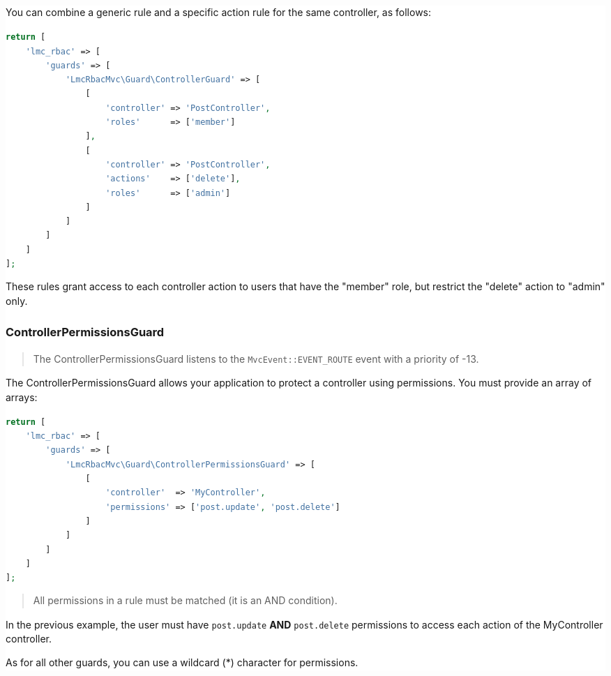 You can combine a generic rule and a specific action rule for the same controller, as follows:

```php
return [
    'lmc_rbac' => [
        'guards' => [
            'LmcRbacMvc\Guard\ControllerGuard' => [
                [
                    'controller' => 'PostController',
                    'roles'      => ['member']
                ],
                [
                    'controller' => 'PostController',
                    'actions'    => ['delete'],
                    'roles'      => ['admin']
                ]
            ]
        ]
    ]
];
```

These rules grant access to each controller action to users that have the "member" role, but restrict the
"delete" action to "admin" only.

### ControllerPermissionsGuard

> The ControllerPermissionsGuard listens to the `MvcEvent::EVENT_ROUTE` event with a priority of -13.

The ControllerPermissionsGuard allows your application to protect a controller using permissions. You must provide an array of arrays:

```php
return [
    'lmc_rbac' => [
        'guards' => [
            'LmcRbacMvc\Guard\ControllerPermissionsGuard' => [
                [
                    'controller'  => 'MyController',
                    'permissions' => ['post.update', 'post.delete']
                ]
            ]
        ]
    ]
];
```

> All permissions in a rule must be matched (it is an AND condition).

In the previous example, the user must have ```post.update``` **AND** ```post.delete``` permissions
to access each action of the MyController controller.

As for all other guards, you can use a wildcard (*) character for permissions.

